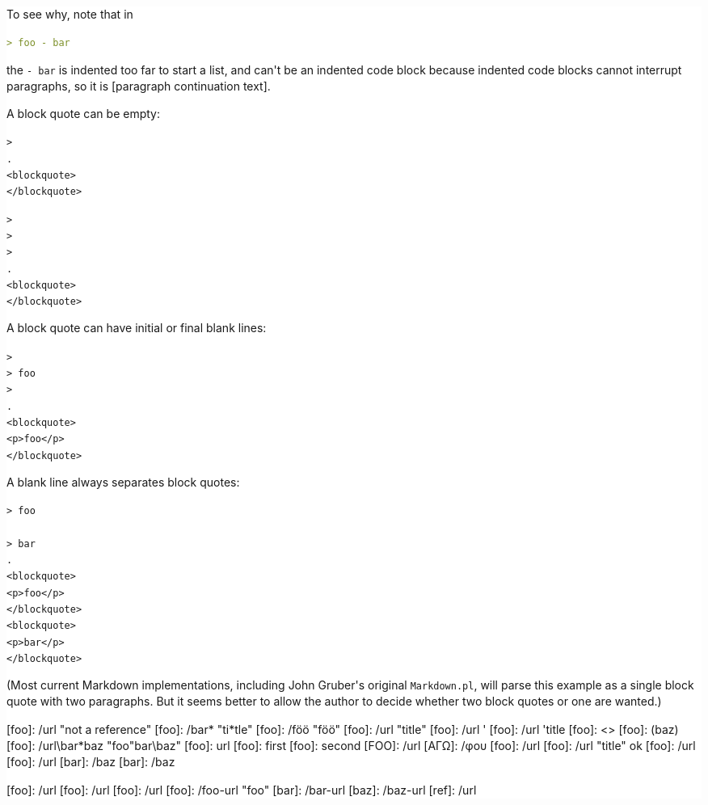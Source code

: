 To see why, note that in

```markdown
> foo - bar
```

the `- bar` is indented too far to start a list, and can't
be an indented code block because indented code blocks cannot
interrupt paragraphs, so it is [paragraph continuation text].

A block quote can be empty:

```example
>
.
<blockquote>
</blockquote>
```

```example
>
>
>
.
<blockquote>
</blockquote>
```

A block quote can have initial or final blank lines:

```example
>
> foo
>
.
<blockquote>
<p>foo</p>
</blockquote>
```

A blank line always separates block quotes:

```example
> foo

> bar
.
<blockquote>
<p>foo</p>
</blockquote>
<blockquote>
<p>bar</p>
</blockquote>
```

(Most current Markdown implementations, including John Gruber's
original `Markdown.pl`, will parse this example as a single block quote
with two paragraphs. But it seems better to allow the author to decide
whether two block quotes or one are wanted.)


[foo]: /url &quot;not a reference&quot;
[foo]: /bar\* "ti\*tle"
[foo]: /f&ouml;&ouml; "f&ouml;&ouml;"
[foo]: /url "title"
[foo]: /url '
[foo]: /url 'title
[foo]: <>
[foo]: <bar>(baz)
[foo]: /url\bar\*baz "foo\"bar\baz"
[foo]: url
[foo]: first
[foo]: second
[FOO]: /url
[ΑΓΩ]: /φου
[foo]: /url
[foo]: /url "title" ok
[foo]: /url
[foo]: /url
[bar]: /baz
[bar]: /baz</p>
[foo]: /url
[foo]: /url
[foo]: /url
[foo]: /foo-url "foo"
[bar]: /bar-url
[baz]: /baz-url
  [ref]: /url